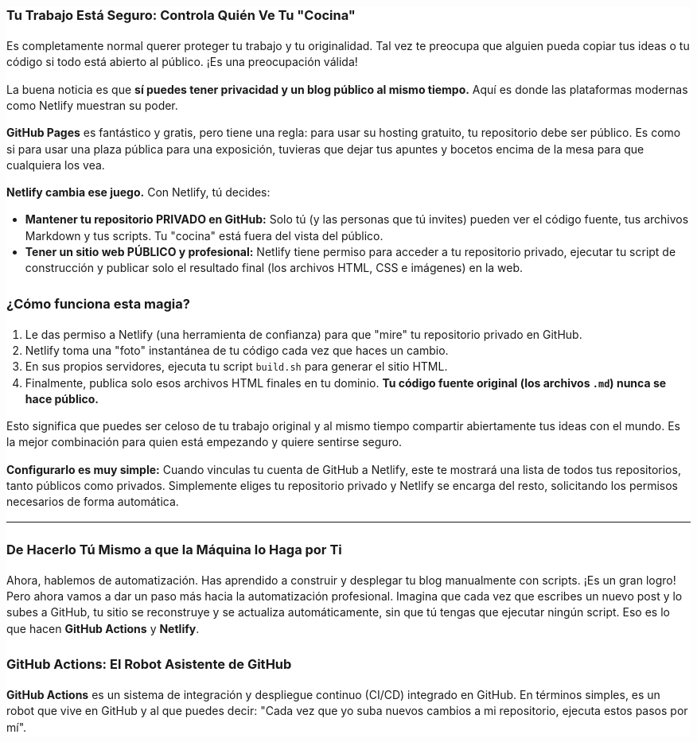 ### Tu Trabajo Está Seguro: Controla Quién Ve Tu "Cocina"

Es completamente normal querer proteger tu trabajo y tu originalidad. Tal vez te preocupa que alguien pueda copiar tus ideas o tu código si todo está abierto al público. ¡Es una preocupación válida!

La buena noticia es que **sí puedes tener privacidad y un blog público al mismo tiempo.** Aquí es donde las plataformas modernas como Netlify muestran su poder.

**GitHub Pages** es fantástico y gratis, pero tiene una regla: para usar su hosting gratuito, tu repositorio debe ser público. Es como si para usar una plaza pública para una exposición, tuvieras que dejar tus apuntes y bocetos encima de la mesa para que cualquiera los vea.

**Netlify cambia ese juego.** Con Netlify, tú decides:

*   **Mantener tu repositorio PRIVADO en GitHub:** Solo tú (y las personas que tú invites) pueden ver el código fuente, tus archivos Markdown y tus scripts. Tu "cocina" está fuera del vista del público.
*   **Tener un sitio web PÚBLICO y profesional:** Netlify tiene permiso para acceder a tu repositorio privado, ejecutar tu script de construcción y publicar solo el resultado final (los archivos HTML, CSS e imágenes) en la web.

### ¿Cómo funciona esta magia?

1.  Le das permiso a Netlify (una herramienta de confianza) para que "mire" tu repositorio privado en GitHub.
2.  Netlify toma una "foto" instantánea de tu código cada vez que haces un cambio.
3.  En sus propios servidores, ejecuta tu script `build.sh` para generar el sitio HTML.
4.  Finalmente, publica solo esos archivos HTML finales en tu dominio. **Tu código fuente original (los archivos `.md`) nunca se hace público.**

Esto significa que puedes ser celoso de tu trabajo original y al mismo tiempo compartir abiertamente tus ideas con el mundo. Es la mejor combinación para quien está empezando y quiere sentirse seguro.

**Configurarlo es muy simple:**
Cuando vinculas tu cuenta de GitHub a Netlify, este te mostrará una lista de todos tus repositorios, tanto públicos como privados. Simplemente eliges tu repositorio privado y Netlify se encarga del resto, solicitando los permisos necesarios de forma automática.

---

### De Hacerlo Tú Mismo a que la Máquina lo Haga por Ti

Ahora, hablemos de automatización. Has aprendido a construir y desplegar tu blog manualmente con scripts. ¡Es un gran logro! Pero ahora vamos a dar un paso más hacia la automatización profesional. Imagina que cada vez que escribes un nuevo post y lo subes a GitHub, tu sitio se reconstruye y se actualiza automáticamente, sin que tú tengas que ejecutar ningún script. Eso es lo que hacen **GitHub Actions** y **Netlify**.

### GitHub Actions: El Robot Asistente de GitHub

**GitHub Actions** es un sistema de integración y despliegue continuo (CI/CD) integrado en GitHub. En términos simples, es un robot que vive en GitHub y al que puedes decir: "Cada vez que yo suba nuevos cambios a mi repositorio, ejecuta estos pasos por mí".
